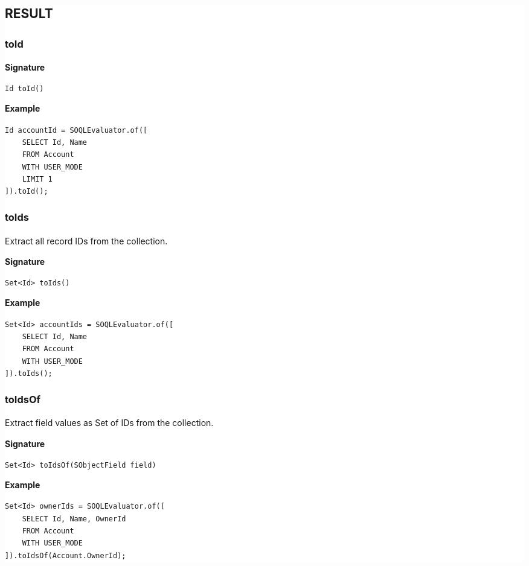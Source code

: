 ## RESULT

### toId

**Signature**

```apex
Id toId()
```

**Example**

```apex
Id accountId = SOQLEvaluator.of([
    SELECT Id, Name 
    FROM Account
    WITH USER_MODE
    LIMIT 1
]).toId();
```

### toIds

Extract all record IDs from the collection.

**Signature**

```apex
Set<Id> toIds()
```

**Example**

```apex
Set<Id> accountIds = SOQLEvaluator.of([
    SELECT Id, Name 
    FROM Account
    WITH USER_MODE
]).toIds();
```

### toIdsOf

Extract field values as Set of IDs from the collection.

**Signature**

```apex
Set<Id> toIdsOf(SObjectField field)
```

**Example**

```apex
Set<Id> ownerIds = SOQLEvaluator.of([
    SELECT Id, Name, OwnerId 
    FROM Account
    WITH USER_MODE
]).toIdsOf(Account.OwnerId);
```
